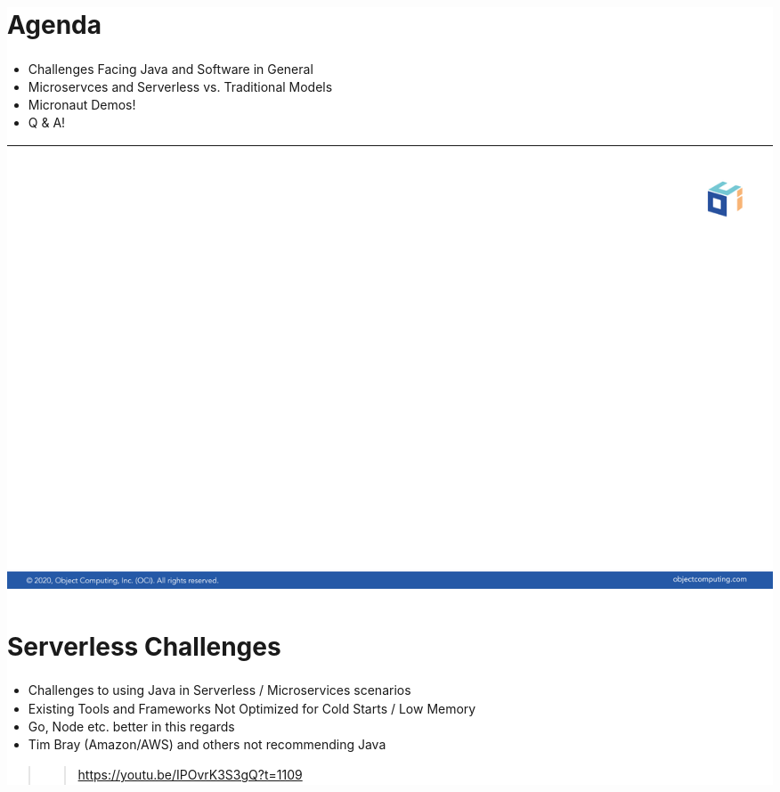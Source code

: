 # Agenda

* Challenges Facing Java and Software in General
* Microservces and Serverless vs. Traditional Models
* Micronaut Demos!
* Q & A!

----


![original](images/oci-backgrounds/oci-white.png)

# Serverless Challenges

* Challenges to using Java in Serverless / Microservices scenarios
* Existing Tools and Frameworks Not Optimized for Cold Starts / Low Memory
* Go, Node etc. better in this regards
* Tim Bray (Amazon/AWS) and others not recommending Java 

>> https://youtu.be/IPOvrK3S3gQ?t=1109
